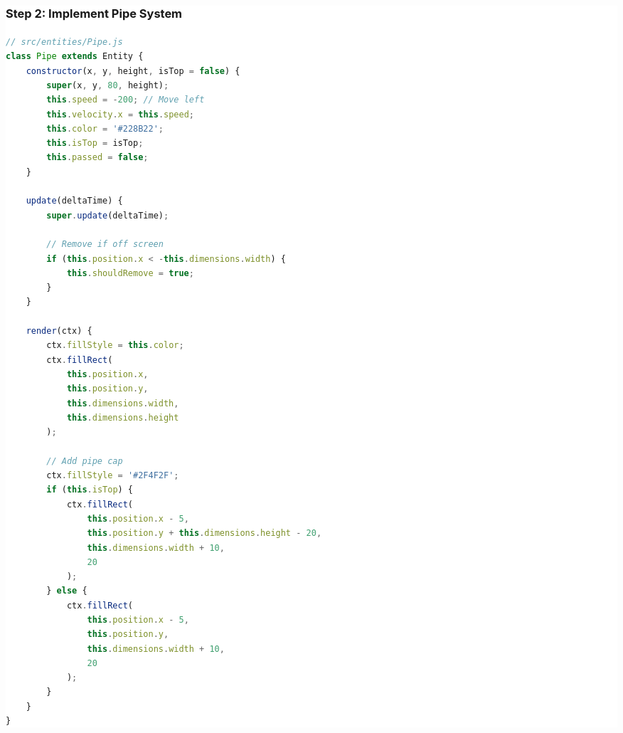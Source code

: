 ### Step 2: Implement Pipe System
```javascript
// src/entities/Pipe.js
class Pipe extends Entity {
    constructor(x, y, height, isTop = false) {
        super(x, y, 80, height);
        this.speed = -200; // Move left
        this.velocity.x = this.speed;
        this.color = '#228B22';
        this.isTop = isTop;
        this.passed = false;
    }

    update(deltaTime) {
        super.update(deltaTime);
        
        // Remove if off screen
        if (this.position.x < -this.dimensions.width) {
            this.shouldRemove = true;
        }
    }

    render(ctx) {
        ctx.fillStyle = this.color;
        ctx.fillRect(
            this.position.x,
            this.position.y,
            this.dimensions.width,
            this.dimensions.height
        );
        
        // Add pipe cap
        ctx.fillStyle = '#2F4F2F';
        if (this.isTop) {
            ctx.fillRect(
                this.position.x - 5,
                this.position.y + this.dimensions.height - 20,
                this.dimensions.width + 10,
                20
            );
        } else {
            ctx.fillRect(
                this.position.x - 5,
                this.position.y,
                this.dimensions.width + 10,
                20
            );
        }
    }
}
```
